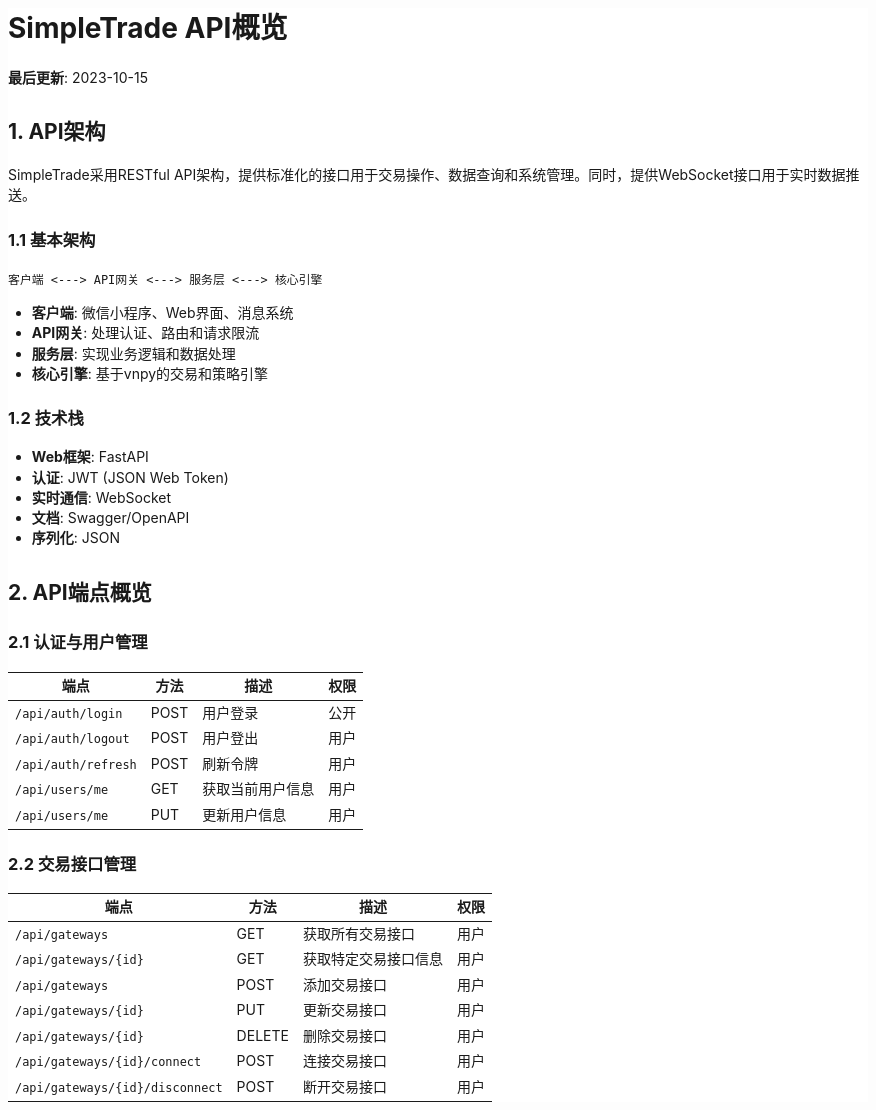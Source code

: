 # SimpleTrade API概览

**最后更新**: 2023-10-15

## 1. API架构

SimpleTrade采用RESTful API架构，提供标准化的接口用于交易操作、数据查询和系统管理。同时，提供WebSocket接口用于实时数据推送。

### 1.1 基本架构

```
客户端 <---> API网关 <---> 服务层 <---> 核心引擎
```

- **客户端**: 微信小程序、Web界面、消息系统
- **API网关**: 处理认证、路由和请求限流
- **服务层**: 实现业务逻辑和数据处理
- **核心引擎**: 基于vnpy的交易和策略引擎

### 1.2 技术栈

- **Web框架**: FastAPI
- **认证**: JWT (JSON Web Token)
- **实时通信**: WebSocket
- **文档**: Swagger/OpenAPI
- **序列化**: JSON

## 2. API端点概览

### 2.1 认证与用户管理

| 端点 | 方法 | 描述 | 权限 |
|-----|------|------|------|
| `/api/auth/login` | POST | 用户登录 | 公开 |
| `/api/auth/logout` | POST | 用户登出 | 用户 |
| `/api/auth/refresh` | POST | 刷新令牌 | 用户 |
| `/api/users/me` | GET | 获取当前用户信息 | 用户 |
| `/api/users/me` | PUT | 更新用户信息 | 用户 |

### 2.2 交易接口管理

| 端点 | 方法 | 描述 | 权限 |
|-----|------|------|------|
| `/api/gateways` | GET | 获取所有交易接口 | 用户 |
| `/api/gateways/{id}` | GET | 获取特定交易接口信息 | 用户 |
| `/api/gateways` | POST | 添加交易接口 | 用户 |
| `/api/gateways/{id}` | PUT | 更新交易接口 | 用户 |
| `/api/gateways/{id}` | DELETE | 删除交易接口 | 用户 |
| `/api/gateways/{id}/connect` | POST | 连接交易接口 | 用户 |
| `/api/gateways/{id}/disconnect` | POST | 断开交易接口 | 用户 |
